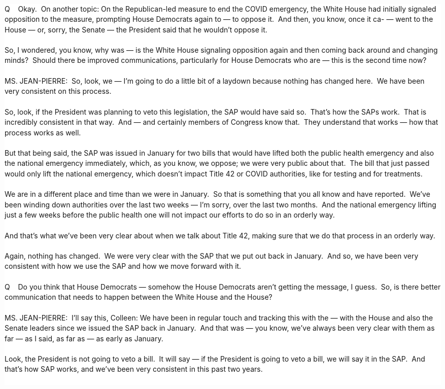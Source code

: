 Q    Okay.  On another topic: On the Republican-led measure to end the
COVID emergency, the White House had initially signaled opposition to
the measure, prompting House Democrats again to — to oppose it.  And
then, you know, once it ca- — went to the House — or, sorry, the Senate
— the President said that he wouldn’t oppose it.   
   
So, I wondered, you know, why was — is the White House signaling
opposition again and then coming back around and changing minds?  Should
there be improved communications, particularly for House Democrats who
are — this is the second time now?  
   
MS. JEAN-PIERRE:  So, look, we — I’m going to do a little bit of a
laydown because nothing has changed here.  We have been very consistent
on this process.   
   
So, look, if the President was planning to veto this legislation, the
SAP would have said so.  That’s how the SAPs work.  That is incredibly
consistent in that way.  And — and certainly members of Congress know
that.  They understand that works — how that process works as well.  
   
But that being said, the SAP was issued in January for two bills that
would have lifted both the public health emergency and also the national
emergency immediately, which, as you know, we oppose; we were very
public about that.  The bill that just passed would only lift the
national emergency, which doesn’t impact Title 42 or COVID authorities,
like for testing and for treatments.   
   
We are in a different place and time than we were in January.  So that
is something that you all know and have reported.  We’ve been winding
down authorities over the last two weeks — I’m sorry, over the last two
months.  And the national emergency lifting just a few weeks before the
public health one will not impact our efforts to do so in an orderly
way.   
   
And that’s what we’ve been very clear about when we talk about Title 42,
making sure that we do that process in an orderly way.   
   
Again, nothing has changed.  We were very clear with the SAP that we put
out back in January.  And so, we have been very consistent with how we
use the SAP and how we move forward with it.  
   
Q    Do you think that House Democrats — somehow the House Democrats
aren’t getting the message, I guess.  So, is there better communication
that needs to happen between the White House and the House?   
   
MS. JEAN-PIERRE:  I’ll say this, Colleen: We have been in regular touch
and tracking this with the — with the House and also the Senate leaders
since we issued the SAP back in January.  And that was — you know, we’ve
always been very clear with them as far — as I said, as far as — as
early as January.  
   
Look, the President is not going to veto a bill.  It will say — if the
President is going to veto a bill, we will say it in the SAP.  And
that’s how SAP works, and we’ve been very consistent in this past two
years.  
   